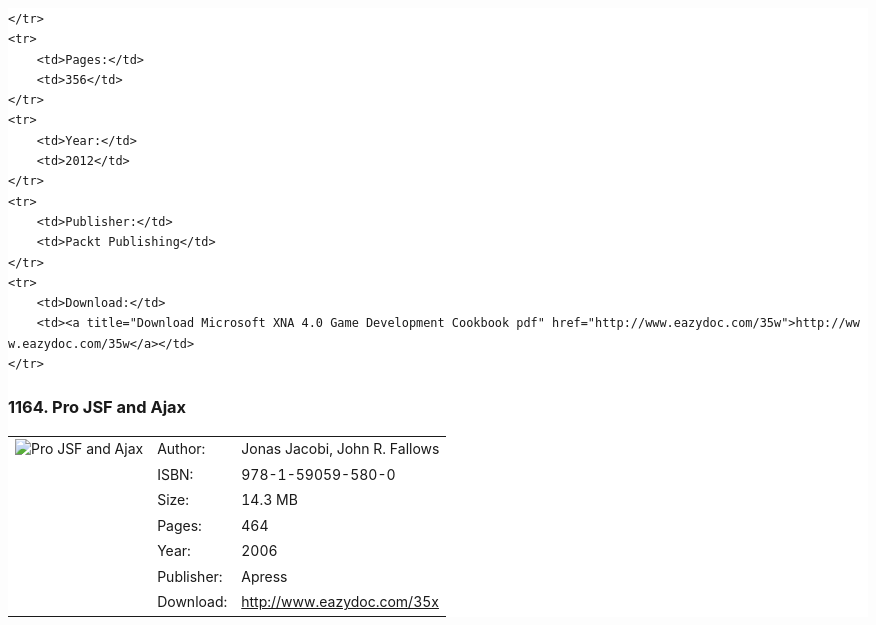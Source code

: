     </tr>
    <tr>
        <td>Pages:</td>
        <td>356</td>
    </tr>
    <tr>
        <td>Year:</td>
        <td>2012</td>
    </tr>
    <tr>
        <td>Publisher:</td>
        <td>Packt Publishing</td>
    </tr>
    <tr>
        <td>Download:</td>
        <td><a title="Download Microsoft XNA 4.0 Game Development Cookbook pdf" href="http://www.eazydoc.com/35w">http://www.eazydoc.com/35w</a></td>
    </tr>
</table>

### 1164. Pro JSF and Ajax

<table>
    <tr>
        <td rowspan="7">
            <img alt="Pro JSF and Ajax" src="http://it-ebooks.info/images/ebooks/6/pro_jsf_and_ajax.jpg">
        </td>
        <td>Author:</td>
        <td>Jonas Jacobi, John R. Fallows</td>
    </tr>
    <tr>
        <td>ISBN:</td>
        <td>978-1-59059-580-0</td>
    </tr>
    <tr>
        <td>Size:</td>
        <td>14.3 MB</td>
    </tr>
    <tr>
        <td>Pages:</td>
        <td>464</td>
    </tr>
    <tr>
        <td>Year:</td>
        <td>2006</td>
    </tr>
    <tr>
        <td>Publisher:</td>
        <td>Apress</td>
    </tr>
    <tr>
        <td>Download:</td>
        <td><a title="Download Pro JSF and Ajax pdf" href="http://www.eazydoc.com/35x">http://www.eazydoc.com/35x</a></td>
    </tr>
</table>
